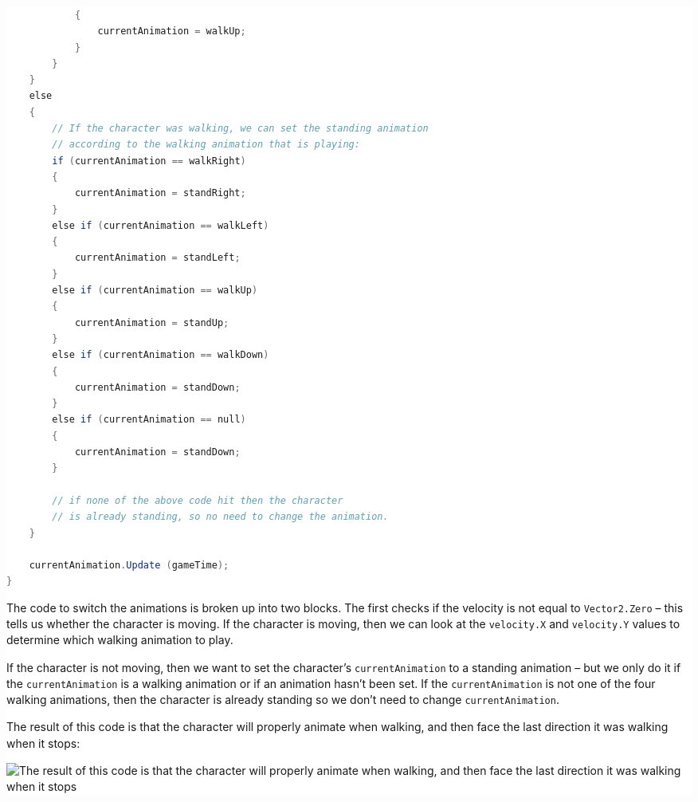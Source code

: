 ```csharp
            {
                currentAnimation = walkUp;
            }
        }
    }
    else
    {
        // If the character was walking, we can set the standing animation
        // according to the walking animation that is playing:
        if (currentAnimation == walkRight)
        {
            currentAnimation = standRight;
        }
        else if (currentAnimation == walkLeft)
        {
            currentAnimation = standLeft;
        }
        else if (currentAnimation == walkUp)
        {
            currentAnimation = standUp;
        }
        else if (currentAnimation == walkDown)
        {
            currentAnimation = standDown;
        }
        else if (currentAnimation == null)
        {
            currentAnimation = standDown;
        }

        // if none of the above code hit then the character
        // is already standing, so no need to change the animation.
    }

    currentAnimation.Update (gameTime);
}
```

The code to switch the animations is broken up into two blocks. The first checks if the velocity is not equal to `Vector2.Zero` – this tells us whether the character is moving. If the character is moving, then we can look at the `velocity.X` and `velocity.Y` values to determine which walking animation to play.

If the character is not moving, then we want to set the character’s `currentAnimation` to a standing animation – but we only do it if the `currentAnimation` is a walking animation or if an animation hasn’t been set. If the `currentAnimation` is not one of the four walking animations, then the character is already standing so we don’t need to change `currentAnimation`.

The result of this code is that the character will properly animate when walking, and then face the last direction it was walking when it stops:

![The result of this code is that the character will properly animate when walking, and then face the last direction it was walking when it stops](part2-images/image7.gif)
